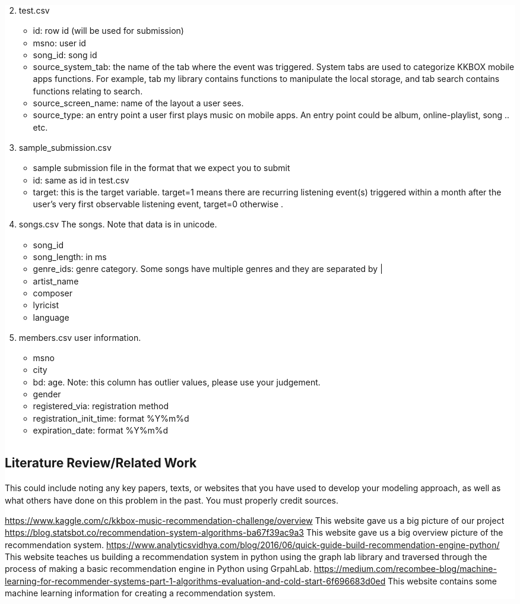 
2. test.csv
    + id: row id (will be used for submission)
    + msno: user id
    + song_id: song id
    + source_system_tab: the name of the tab where the event was triggered. System tabs are used to categorize KKBOX mobile apps functions. For example, tab my library contains functions to manipulate the local storage, and tab search contains functions relating to search.
    + source_screen_name: name of the layout a user sees.
    + source_type: an entry point a user first plays music on mobile apps. An entry point could be album, online-playlist, song .. etc.

3. sample_submission.csv
    + sample submission file in the format that we expect you to submit
    + id: same as id in test.csv
    + target: this is the target variable. target=1 means there are recurring listening event(s) triggered within a month after the user’s very first observable listening event, target=0 otherwise .
    
    
4. songs.csv
    The songs. Note that data is in unicode.

    + song_id
    + song_length: in ms
    + genre_ids: genre category. Some songs have multiple genres and they are separated by |
    + artist_name
    + composer
    + lyricist
    + language
    
    
5. members.csv
    user information.
    + msno
    + city
    + bd: age. Note: this column has outlier values, please use your judgement.
    + gender
    + registered_via: registration method
    + registration_init_time: format %Y%m%d
    + expiration_date: format %Y%m%d



## Literature Review/Related Work 
This could include noting any key papers, texts, or websites that you have used to develop your modeling approach, as well as what others have done on this problem in the past. You must properly credit sources.

https://www.kaggle.com/c/kkbox-music-recommendation-challenge/overview
This website gave us a big picture of our project
https://blog.statsbot.co/recommendation-system-algorithms-ba67f39ac9a3 
This website gave us a big overview picture of the recommendation system.
https://www.analyticsvidhya.com/blog/2016/06/quick-guide-build-recommendation-engine-python/
This website teaches us building a recommendation system in python using the graph lab library and traversed through the process of making a basic recommendation engine in Python using GrpahLab. 
https://medium.com/recombee-blog/machine-learning-for-recommender-systems-part-1-algorithms-evaluation-and-cold-start-6f696683d0ed
This website contains some machine learning information for creating a recommendation system.
